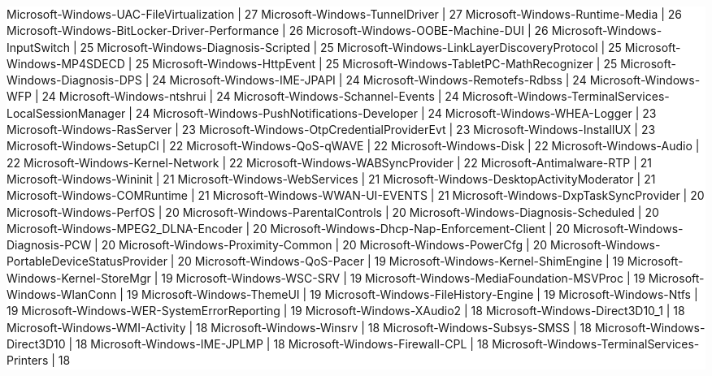 Microsoft-Windows-UAC-FileVirtualization                                 |  27
Microsoft-Windows-TunnelDriver                                           |  27
Microsoft-Windows-Runtime-Media                                          |  26
Microsoft-Windows-BitLocker-Driver-Performance                           |  26
Microsoft-Windows-OOBE-Machine-DUI                                       |  26
Microsoft-Windows-InputSwitch                                            |  25
Microsoft-Windows-Diagnosis-Scripted                                     |  25
Microsoft-Windows-LinkLayerDiscoveryProtocol                             |  25
Microsoft-Windows-MP4SDECD                                               |  25
Microsoft-Windows-HttpEvent                                              |  25
Microsoft-Windows-TabletPC-MathRecognizer                                |  25
Microsoft-Windows-Diagnosis-DPS                                          |  24
Microsoft-Windows-IME-JPAPI                                              |  24
Microsoft-Windows-Remotefs-Rdbss                                         |  24
Microsoft-Windows-WFP                                                    |  24
Microsoft-Windows-ntshrui                                                |  24
Microsoft-Windows-Schannel-Events                                        |  24
Microsoft-Windows-TerminalServices-LocalSessionManager                   |  24
Microsoft-Windows-PushNotifications-Developer                            |  24
Microsoft-Windows-WHEA-Logger                                            |  23
Microsoft-Windows-RasServer                                              |  23
Microsoft-Windows-OtpCredentialProviderEvt                               |  23
Microsoft-Windows-InstallUX                                              |  23
Microsoft-Windows-SetupCl                                                |  22
Microsoft-Windows-QoS-qWAVE                                              |  22
Microsoft-Windows-Disk                                                   |  22
Microsoft-Windows-Audio                                                  |  22
Microsoft-Windows-Kernel-Network                                         |  22
Microsoft-Windows-WABSyncProvider                                        |  22
Microsoft-Antimalware-RTP                                                |  21
Microsoft-Windows-Wininit                                                |  21
Microsoft-Windows-WebServices                                            |  21
Microsoft-Windows-DesktopActivityModerator                               |  21
Microsoft-Windows-COMRuntime                                             |  21
Microsoft-Windows-WWAN-UI-EVENTS                                         |  21
Microsoft-Windows-DxpTaskSyncProvider                                    |  20
Microsoft-Windows-PerfOS                                                 |  20
Microsoft-Windows-ParentalControls                                       |  20
Microsoft-Windows-Diagnosis-Scheduled                                    |  20
Microsoft-Windows-MPEG2_DLNA-Encoder                                     |  20
Microsoft-Windows-Dhcp-Nap-Enforcement-Client                            |  20
Microsoft-Windows-Diagnosis-PCW                                          |  20
Microsoft-Windows-Proximity-Common                                       |  20
Microsoft-Windows-PowerCfg                                               |  20
Microsoft-Windows-PortableDeviceStatusProvider                           |  20
Microsoft-Windows-QoS-Pacer                                              |  19
Microsoft-Windows-Kernel-ShimEngine                                      |  19
Microsoft-Windows-Kernel-StoreMgr                                        |  19
Microsoft-Windows-WSC-SRV                                                |  19
Microsoft-Windows-MediaFoundation-MSVProc                                |  19
Microsoft-Windows-WlanConn                                               |  19
Microsoft-Windows-ThemeUI                                                |  19
Microsoft-Windows-FileHistory-Engine                                     |  19
Microsoft-Windows-Ntfs                                                   |  19
Microsoft-Windows-WER-SystemErrorReporting                               |  19
Microsoft-Windows-XAudio2                                                |  18
Microsoft-Windows-Direct3D10_1                                           |  18
Microsoft-Windows-WMI-Activity                                           |  18
Microsoft-Windows-Winsrv                                                 |  18
Microsoft-Windows-Subsys-SMSS                                            |  18
Microsoft-Windows-Direct3D10                                             |  18
Microsoft-Windows-IME-JPLMP                                              |  18
Microsoft-Windows-Firewall-CPL                                           |  18
Microsoft-Windows-TerminalServices-Printers                              |  18